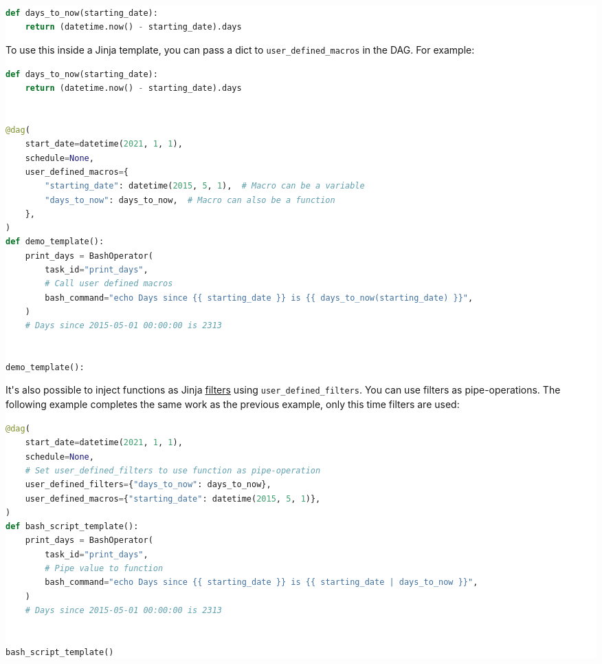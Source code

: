 ```python
def days_to_now(starting_date):
    return (datetime.now() - starting_date).days
```

To use this inside a Jinja template, you can pass a dict to `user_defined_macros` in the DAG. For example:

```python
def days_to_now(starting_date):
    return (datetime.now() - starting_date).days


@dag(
    start_date=datetime(2021, 1, 1),
    schedule=None,
    user_defined_macros={
        "starting_date": datetime(2015, 5, 1),  # Macro can be a variable
        "days_to_now": days_to_now,  # Macro can also be a function
    },
)
def demo_template():
    print_days = BashOperator(
        task_id="print_days",
        # Call user defined macros
        bash_command="echo Days since {{ starting_date }} is {{ days_to_now(starting_date) }}",  
    )
    # Days since 2015-05-01 00:00:00 is 2313


demo_template():

```

It's also possible to inject functions as Jinja [filters](https://jinja.palletsprojects.com/en/3.0.x/api/#jinja2.Environment.filters) using `user_defined_filters`. You can use filters as pipe-operations. The following example completes the same work as the previous example, only this time filters are used:

```python
@dag(
    start_date=datetime(2021, 1, 1),
    schedule=None,
    # Set user_defined_filters to use function as pipe-operation
    user_defined_filters={"days_to_now": days_to_now},  
    user_defined_macros={"starting_date": datetime(2015, 5, 1)},
)
def bash_script_template():
    print_days = BashOperator(
        task_id="print_days",
        # Pipe value to function
        bash_command="echo Days since {{ starting_date }} is {{ starting_date | days_to_now }}", 
    )
    # Days since 2015-05-01 00:00:00 is 2313


bash_script_template()

```
